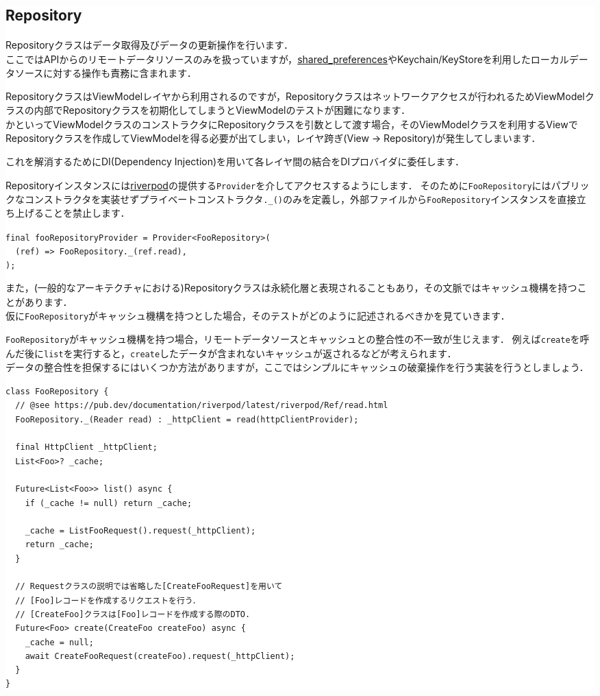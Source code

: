## Repository

Repositoryクラスはデータ取得及びデータの更新操作を行います．  
ここではAPIからのリモートデータリソースのみを扱っていますが，[shared_preferences][shared_preferences]やKeychain/KeyStoreを利用したローカルデータソースに対する操作も責務に含まれます．  

RepositoryクラスはViewModelレイヤから利用されるのですが，Repositoryクラスはネットワークアクセスが行われるためViewModelクラスの内部でRepositoryクラスを初期化してしまうとViewModelのテストが困難になります．  
かといってViewModelクラスのコンストラクタにRepositoryクラスを引数として渡す場合，そのViewModelクラスを利用するViewでRepositoryクラスを作成してViewModelを得る必要が出てしまい，レイヤ跨ぎ(View -> Repository)が発生してしまいます．

これを解消するためにDI(Dependency Injection)を用いて各レイヤ間の結合をDIプロバイダに委任します．

Repositoryインスタンスには[riverpod][riverpod]の提供する`Provider`を介してアクセスするようにします．
そのために`FooRepository`にはパブリックなコンストラクタを実装せずプライベートコンストラクタ`._()`のみを定義し，外部ファイルから`FooRepository`インスタンスを直接立ち上げることを禁止します．  

```dart[data-file="foo_repository.dart"]
final fooRepositoryProvider = Provider<FooRepository>(
  (ref) => FooRepository._(ref.read),
);
```

また，(一般的なアーキテクチャにおける)Repositoryクラスは永続化層と表現されることもあり，その文脈ではキャッシュ機構を持つことがあります．  
仮に`FooRepository`がキャッシュ機構を持つとした場合，そのテストがどのように記述されるべきかを見ていきます．

`FooRepository`がキャッシュ機構を持つ場合，リモートデータソースとキャッシュとの整合性の不一致が生じえます．
例えば`create`を呼んだ後に`list`を実行すると，`create`したデータが含まれないキャッシュが返されるなどが考えられます．  
データの整合性を担保するにはいくつか方法がありますが，ここではシンプルにキャッシュの破棄操作を行う実装を行うとしましょう．

```dart[data-file="foo_repository.dart"]
class FooRepository {
  // @see https://pub.dev/documentation/riverpod/latest/riverpod/Ref/read.html
  FooRepository._(Reader read) : _httpClient = read(httpClientProvider);

  final HttpClient _httpClient;
  List<Foo>? _cache;

  Future<List<Foo>> list() async {
    if (_cache != null) return _cache;

    _cache = ListFooRequest().request(_httpClient);
    return _cache;
  }

  // Requestクラスの説明では省略した[CreateFooRequest]を用いて
  // [Foo]レコードを作成するリクエストを行う．
  // [CreateFoo]クラスは[Foo]レコードを作成する際のDTO.
  Future<Foo> create(CreateFoo createFoo) async {
    _cache = null;
    await CreateFooRequest(createFoo).request(_httpClient);
  }
}
```


[praha_test]: https://www.praha-inc.com/lab/posts/testability
[testability]: https://www.satisfice.com/download/heuristics-of-software-testability
[shared_preferences]: https://pub.dev/packages/shared_preferences
[freezed]: https://pub.dev/packages/freezed
[riverpod]: https://pub.dev/packages/riverpod
[dotenv]: https://pub.dev/packages/flutter_dotenv
[json_serializable]: https://pub.dev/packages/json_serializable
[http]: https://pub.dev/packages/http
[dio]: https://pub.dev/packages/dio
[flutter_test]: https://api.flutter.dev/flutter/flutter_test/flutter_test-library.html
[mockito]: https://pub.dev/packages/mockito
[mock_http_server]: https://pub.dev/packages/mock_web_server
[async_value]: https://pub.dev/documentation/riverpod/latest/riverpod/AsyncValue-class.html
[di_principles]: https://livebook.manning.com/book/dependency-injection-principles-practices-patterns/about-this-book/1
[integration_test]: https://flutter.dev/docs/cookbook/testing/integration/introduction
[golden_test]: https://pub.dev/packages/golden_toolkit
[aaa]: https://docs.microsoft.com/en-us/visualstudio/test/unit-test-basics?view=vs-2019#write-your-tests
[srp]: https://en.wikipedia.org/wiki/Single-responsibility_principle
[provider_read]: https://riverpod.dev/docs/concepts/combining_providers/#can-i-read-a-provider-without-listening-to-it
[^1]: [Dependency Injection principles, Manning][di_principles]. volatile dependency/static dependency
[^2]: https://blog.ploeh.dk/2018/08/27/on-constructor-over-injection/
[^3]: https://docs.microsoft.com/en-us/archive/blogs/johngossman/introduction-to-modelviewviewmodel-pattern-for-building-wpf-apps
[^4]: https://martinfowler.com/bliki/HumbleObject.html
[^5]: https://blog.cleancoder.com/uncle-bob/2014/05/08/SingleReponsibilityPrinciple.html
[^6]: またはHeuristics of Software TestabilityにおけるControllability/Decomposability.